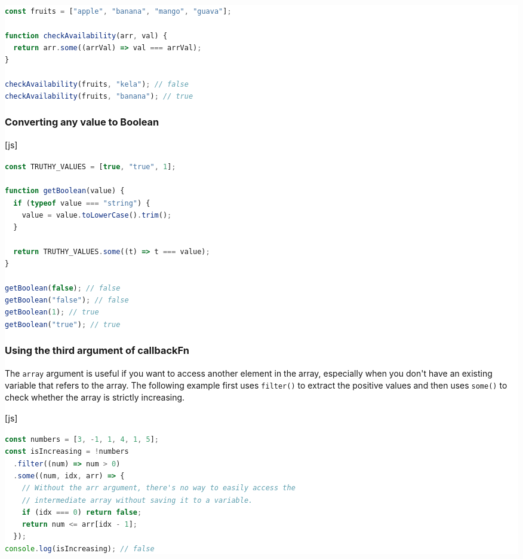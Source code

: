 
```js
const fruits = ["apple", "banana", "mango", "guava"];

function checkAvailability(arr, val) {
  return arr.some((arrVal) => val === arrVal);
}

checkAvailability(fruits, "kela"); // false
checkAvailability(fruits, "banana"); // true
```





### Converting any value to Boolean 




[js]


```js
const TRUTHY_VALUES = [true, "true", 1];

function getBoolean(value) {
  if (typeof value === "string") {
    value = value.toLowerCase().trim();
  }

  return TRUTHY_VALUES.some((t) => t === value);
}

getBoolean(false); // false
getBoolean("false"); // false
getBoolean(1); // true
getBoolean("true"); // true
```





### Using the third argument of callbackFn 


The `array` argument is useful if you want to access another element in
the array, especially when you don\'t have an existing variable that
refers to the array. The following example first uses `filter()` to
extract the positive values and then uses `some()` to check whether the
array is strictly increasing.



[js]


```js
const numbers = [3, -1, 1, 4, 1, 5];
const isIncreasing = !numbers
  .filter((num) => num > 0)
  .some((num, idx, arr) => {
    // Without the arr argument, there's no way to easily access the
    // intermediate array without saving it to a variable.
    if (idx === 0) return false;
    return num <= arr[idx - 1];
  });
console.log(isIncreasing); // false
```
